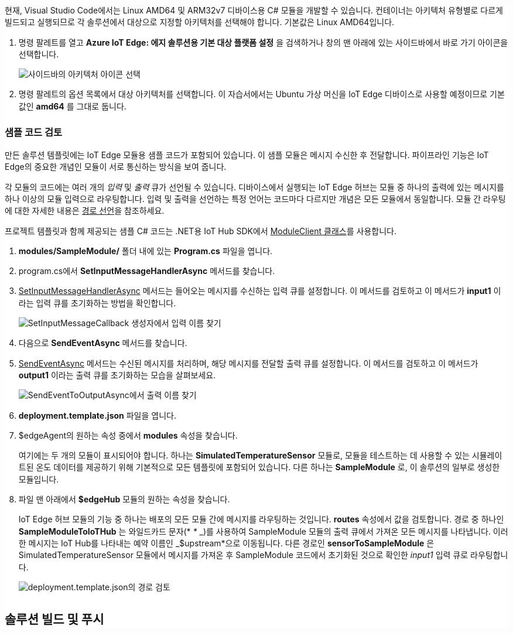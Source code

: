 현재, Visual Studio Code에서는 Linux AMD64 및 ARM32v7 디바이스용 C# 모듈을 개발할 수 있습니다. 컨테이너는 아키텍처 유형별로 다르게 빌드되고 실행되므로 각 솔루션에서 대상으로 지정할 아키텍처를 선택해야 합니다. 기본값은 Linux AMD64입니다.

1. 명령 팔레트를 열고 **Azure IoT Edge: 에지 솔루션용 기본 대상 플랫폼 설정** 을 검색하거나 창의 맨 아래에 있는 사이드바에서 바로 가기 아이콘을 선택합니다.

   ![사이드바의 아키텍처 아이콘 선택](./media/tutorial-develop-for-linux/select-architecture.png)

2. 명령 팔레트의 옵션 목록에서 대상 아키텍처를 선택합니다. 이 자습서에서는 Ubuntu 가상 머신을 IoT Edge 디바이스로 사용할 예정이므로 기본값인 **amd64** 를 그대로 둡니다.

### <a name="review-the-sample-code"></a>샘플 코드 검토

만든 솔루션 템플릿에는 IoT Edge 모듈용 샘플 코드가 포함되어 있습니다. 이 샘플 모듈은 메시지 수신한 후 전달합니다. 파이프라인 기능은 IoT Edge의 중요한 개념인 모듈이 서로 통신하는 방식을 보여 줍니다.

각 모듈의 코드에는 여러 개의 *입력* 및 *출력* 큐가 선언될 수 있습니다. 디바이스에서 실행되는 IoT Edge 허브는 모듈 중 하나의 출력에 있는 메시지를 하나 이상의 모듈 입력으로 라우팅합니다. 입력 및 출력을 선언하는 특정 언어는 코드마다 다르지만 개념은 모든 모듈에서 동일합니다. 모듈 간 라우팅에 대한 자세한 내용은 [경로 선언](module-composition.md#declare-routes)을 참조하세요.

프로젝트 템플릿과 함께 제공되는 샘플 C# 코드는 .NET용 IoT Hub SDK에서 [ModuleClient 클래스](/dotnet/api/microsoft.azure.devices.client.moduleclient)를 사용합니다.

1. **modules/SampleModule/** 폴더 내에 있는 **Program.cs** 파일을 엽니다.

2. program.cs에서 **SetInputMessageHandlerAsync** 메서드를 찾습니다.

3. [SetInputMessageHandlerAsync](/dotnet/api/microsoft.azure.devices.client.moduleclient.setinputmessagehandlerasync) 메서드는 들어오는 메시지를 수신하는 입력 큐를 설정합니다. 이 메서드를 검토하고 이 메서드가 **input1** 이라는 입력 큐를 초기화하는 방법을 확인합니다.

   ![SetInputMessageCallback 생성자에서 입력 이름 찾기](./media/tutorial-develop-for-linux/declare-input-queue.png)

4. 다음으로 **SendEventAsync** 메서드를 찾습니다.

5. [SendEventAsync](/dotnet/api/microsoft.azure.devices.client.moduleclient.sendeventasync) 메서드는 수신된 메시지를 처리하며, 해당 메시지를 전달할 출력 큐를 설정합니다. 이 메서드를 검토하고 이 메서드가 **output1** 이라는 출력 큐를 초기화하는 모습을 살펴보세요.

   ![SendEventToOutputAsync에서 출력 이름 찾기](./media/tutorial-develop-for-linux/declare-output-queue.png)

6. **deployment.template.json** 파일을 엽니다.

7. $edgeAgent의 원하는 속성 중에서 **modules** 속성을 찾습니다.

   여기에는 두 개의 모듈이 표시되어야 합니다. 하나는 **SimulatedTemperatureSensor** 모듈로, 모듈을 테스트하는 데 사용할 수 있는 시뮬레이트된 온도 데이터를 제공하기 위해 기본적으로 모든 템플릿에 포함되어 있습니다. 다른 하나는 **SampleModule** 로, 이 솔루션의 일부로 생성한 모듈입니다.

8. 파일 맨 아래에서 **$edgeHub** 모듈의 원하는 속성을 찾습니다.

   IoT Edge 허브 모듈의 기능 중 하나는 배포의 모든 모듈 간에 메시지를 라우팅하는 것입니다. **routes** 속성에서 값을 검토합니다. 경로 중 하나인 **SampleModuleToIoTHub** 는 와일드카드 문자(* *\** _)를 사용하여 SampleModule 모듈의 출력 큐에서 가져온 모든 메시지를 나타냅니다. 이러한 메시지는 IoT Hub를 나타내는 예약 이름인 _$upstream*으로 이동됩니다. 다른 경로인 **sensorToSampleModule** 은 SimulatedTemperatureSensor 모듈에서 메시지를 가져온 후 SampleModule 코드에서 초기화된 것으로 확인한 *input1* 입력 큐로 라우팅합니다.

   ![deployment.template.json의 경로 검토](./media/tutorial-develop-for-linux/deployment-routes.png)

## <a name="build-and-push-your-solution"></a>솔루션 빌드 및 푸시
